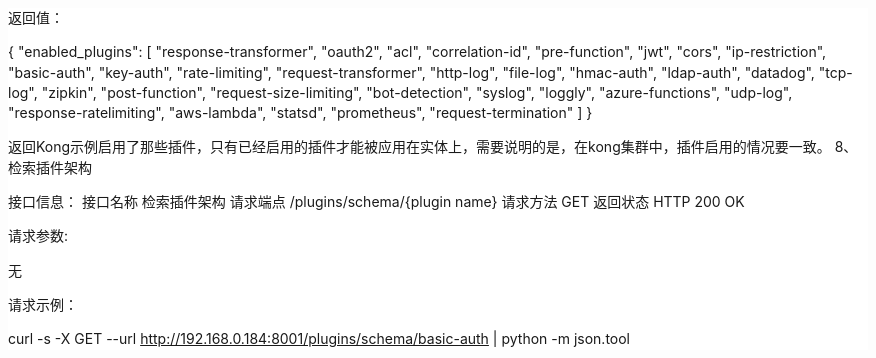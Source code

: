 返回值：

{
    "enabled_plugins": [
        "response-transformer",
        "oauth2",
        "acl",
        "correlation-id",
        "pre-function",
        "jwt",
        "cors",
        "ip-restriction",
        "basic-auth",
        "key-auth",
        "rate-limiting",
        "request-transformer",
        "http-log",
        "file-log",
        "hmac-auth",
        "ldap-auth",
        "datadog",
        "tcp-log",
        "zipkin",
        "post-function",
        "request-size-limiting",
        "bot-detection",
        "syslog",
        "loggly",
        "azure-functions",
        "udp-log",
        "response-ratelimiting",
        "aws-lambda",
        "statsd",
        "prometheus",
        "request-termination"
    ]
}

返回Kong示例启用了那些插件，只有已经启用的插件才能被应用在实体上，需要说明的是，在kong集群中，插件启用的情况要一致。
8、检索插件架构

接口信息：
接口名称 	检索插件架构
请求端点 	/plugins/schema/{plugin name}
请求方法 	GET
返回状态 	HTTP 200 OK

请求参数:

无

请求示例：

curl -s -X GET --url http://192.168.0.184:8001/plugins/schema/basic-auth | python -m json.tool
